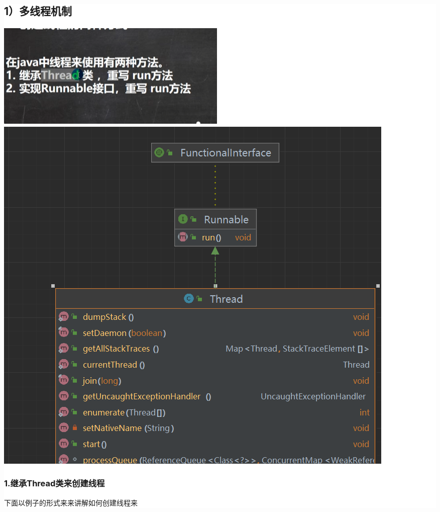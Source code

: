 ## 1）多线程机制
![](assets/01多线程初阶/file-20250307164057463.png)
![](assets/01多线程初阶/file-20250307173713215.png)

### 1.继承Thread类来创建线程
下面以例子的形式来来讲解如何创建线程来
